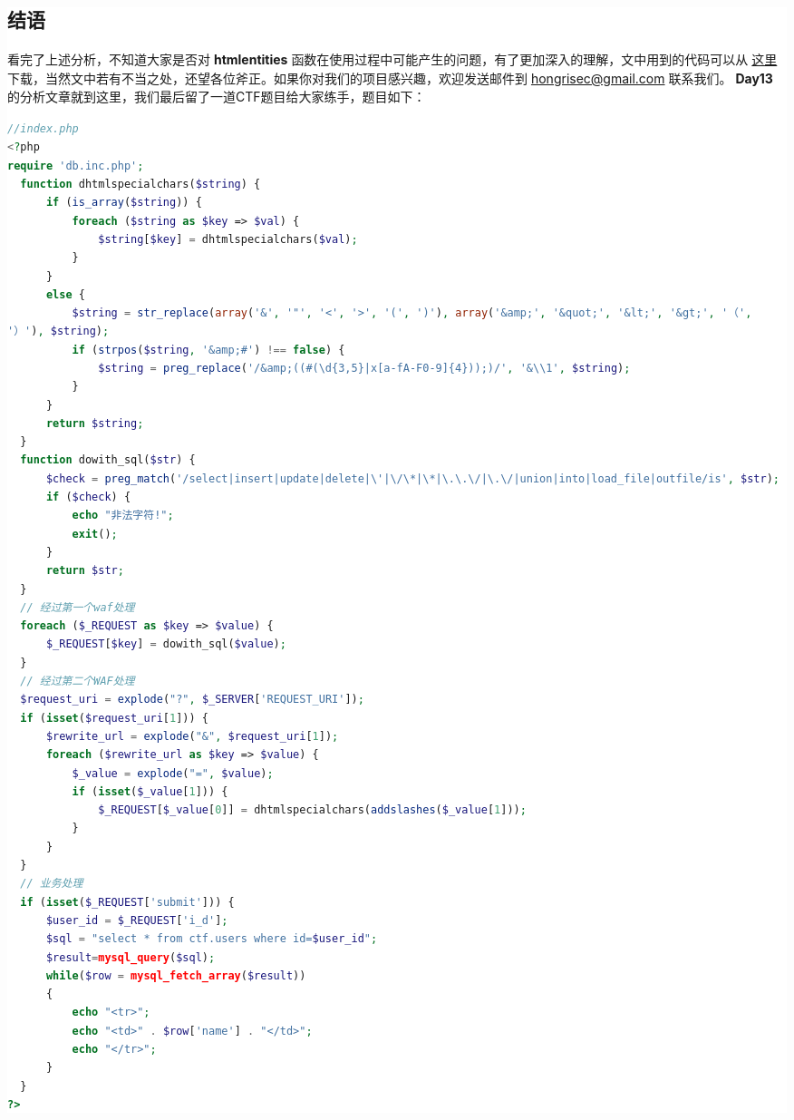## 结语

看完了上述分析，不知道大家是否对 **htmlentities** 函数在使用过程中可能产生的问题，有了更加深入的理解，文中用到的代码可以从 [这里](https://www.lanzous.com/i1qm24f) 下载，当然文中若有不当之处，还望各位斧正。如果你对我们的项目感兴趣，欢迎发送邮件到 hongrisec@gmail.com 联系我们。 **Day13** 的分析文章就到这里，我们最后留了一道CTF题目给大家练手，题目如下：

```php
//index.php
<?php
require 'db.inc.php';
  function dhtmlspecialchars($string) {
      if (is_array($string)) {
          foreach ($string as $key => $val) {
              $string[$key] = dhtmlspecialchars($val);
          }
      }
      else {
          $string = str_replace(array('&', '"', '<', '>', '(', ')'), array('&amp;', '&quot;', '&lt;', '&gt;', '（', '）'), $string);
          if (strpos($string, '&amp;#') !== false) {
              $string = preg_replace('/&amp;((#(\d{3,5}|x[a-fA-F0-9]{4}));)/', '&\\1', $string);
          }
      }
      return $string;
  }
  function dowith_sql($str) {
      $check = preg_match('/select|insert|update|delete|\'|\/\*|\*|\.\.\/|\.\/|union|into|load_file|outfile/is', $str);
      if ($check) {
          echo "非法字符!";
          exit();
      }
      return $str;
  }
  // 经过第一个waf处理
  foreach ($_REQUEST as $key => $value) {
      $_REQUEST[$key] = dowith_sql($value);
  }
  // 经过第二个WAF处理
  $request_uri = explode("?", $_SERVER['REQUEST_URI']);
  if (isset($request_uri[1])) {
      $rewrite_url = explode("&", $request_uri[1]);
      foreach ($rewrite_url as $key => $value) {
          $_value = explode("=", $value);
          if (isset($_value[1])) {
              $_REQUEST[$_value[0]] = dhtmlspecialchars(addslashes($_value[1]));
          }
      }
  }
  // 业务处理
  if (isset($_REQUEST['submit'])) {
      $user_id = $_REQUEST['i_d'];
      $sql = "select * from ctf.users where id=$user_id";
      $result=mysql_query($sql);
      while($row = mysql_fetch_array($result))
      {
          echo "<tr>";
          echo "<td>" . $row['name'] . "</td>";
          echo "</tr>";
      }
  }
?>
```
